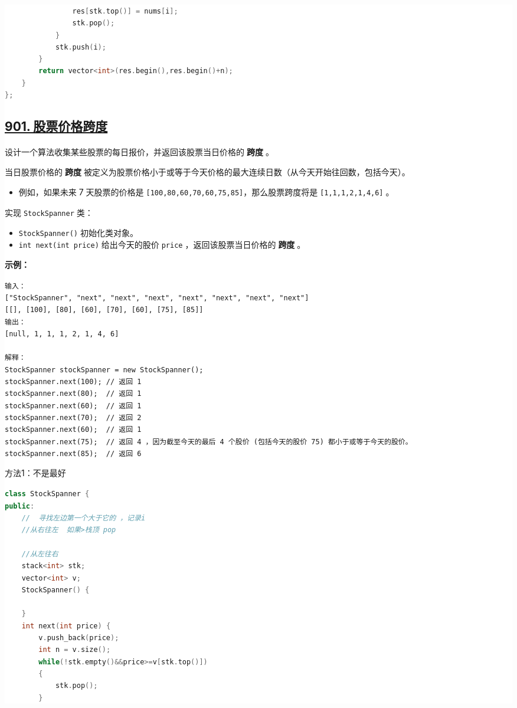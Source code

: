 ```C++
                res[stk.top()] = nums[i];
                stk.pop();
            }
            stk.push(i);
        }
        return vector<int>(res.begin(),res.begin()+n);
    }
};
```



## [901. 股票价格跨度](https://leetcode.cn/problems/online-stock-span/)

设计一个算法收集某些股票的每日报价，并返回该股票当日价格的 **跨度** 。

当日股票价格的 **跨度** 被定义为股票价格小于或等于今天价格的最大连续日数（从今天开始往回数，包括今天）。

- 例如，如果未来 7 天股票的价格是 `[100,80,60,70,60,75,85]`，那么股票跨度将是 `[1,1,1,2,1,4,6]` 。

实现 `StockSpanner` 类：

- `StockSpanner()` 初始化类对象。
- `int next(int price)` 给出今天的股价 `price` ，返回该股票当日价格的 **跨度** 。

**示例：**

```
输入：
["StockSpanner", "next", "next", "next", "next", "next", "next", "next"]
[[], [100], [80], [60], [70], [60], [75], [85]]
输出：
[null, 1, 1, 1, 2, 1, 4, 6]

解释：
StockSpanner stockSpanner = new StockSpanner();
stockSpanner.next(100); // 返回 1
stockSpanner.next(80);  // 返回 1
stockSpanner.next(60);  // 返回 1
stockSpanner.next(70);  // 返回 2
stockSpanner.next(60);  // 返回 1
stockSpanner.next(75);  // 返回 4 ，因为截至今天的最后 4 个股价 (包括今天的股价 75) 都小于或等于今天的股价。
stockSpanner.next(85);  // 返回 6
```



方法1：不是最好 

```C++
class StockSpanner {
public:
    //  寻找左边第一个大于它的 ，记录i
    //从右往左  如果>栈顶 pop 

    //从左往右 
    stack<int> stk;
    vector<int> v;
    StockSpanner() {
        
    }
    int next(int price) {
        v.push_back(price);
        int n = v.size();
        while(!stk.empty()&&price>=v[stk.top()])
        {
            stk.pop();
        }
```